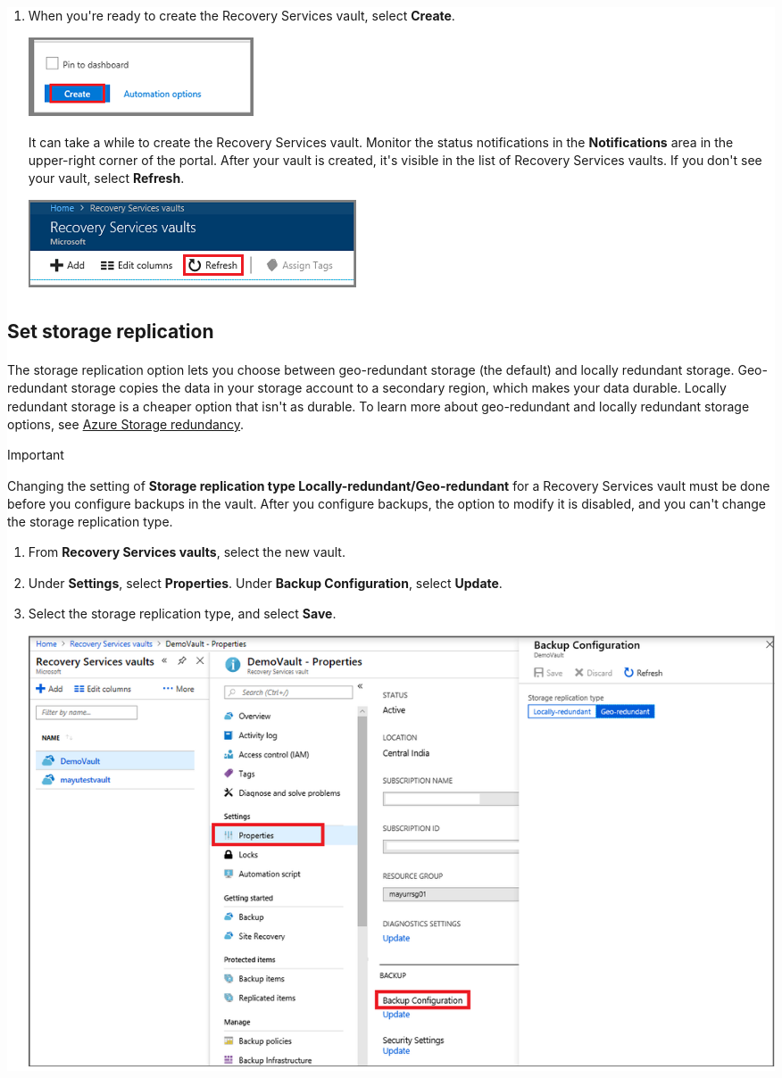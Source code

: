 1. When you're ready to create the Recovery Services vault, select **Create**.

   ![Create the Recovery Services vault.](../backup/media/backup-create-rs-vault/click-create-button.png)

   It can take a while to create the Recovery Services vault. Monitor the status notifications in the **Notifications** area in the upper-right corner of the portal. After your vault is created, it's visible in the list of Recovery Services vaults. If you don't see your vault, select **Refresh**.

   ![Refresh the list of backup vaults.](../backup/media/backup-create-rs-vault/refresh-button.png)

## Set storage replication

The storage replication option lets you choose between geo-redundant storage (the default) and locally redundant storage. Geo-redundant storage copies the data in your storage account to a secondary region, which makes your data durable. Locally redundant storage is a cheaper option that isn't as durable. To learn more about geo-redundant and locally redundant storage options, see [Azure Storage redundancy](../storage/common/storage-redundancy.md).

> [!IMPORTANT]
> Changing the setting of **Storage replication type Locally-redundant/Geo-redundant** for a Recovery Services vault must be done before you configure backups in the vault. After you configure backups, the option to modify it is disabled, and you can't change the storage replication type.

1. From **Recovery Services vaults**, select the new vault. 

1. Under **Settings**, select **Properties**. Under **Backup Configuration**, select **Update**.

1. Select the storage replication type, and select **Save**.

   ![Set storage configuration for new vault.](../backup/media/backup-try-azure-backup-in-10-mins/recovery-services-vault-backup-configuration.png)
